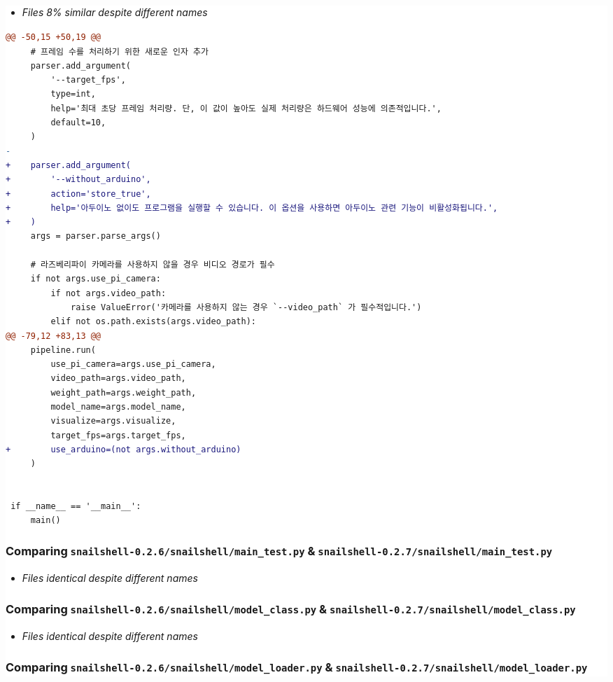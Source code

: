  * *Files 8% similar despite different names*

```diff
@@ -50,15 +50,19 @@
     # 프레임 수를 처리하기 위한 새로운 인자 추가
     parser.add_argument(
         '--target_fps',
         type=int,
         help='최대 초당 프레임 처리량. 단, 이 값이 높아도 실제 처리량은 하드웨어 성능에 의존적입니다.',
         default=10,
     )
-
+    parser.add_argument(
+        '--without_arduino',
+        action='store_true',
+        help='아두이노 없이도 프로그램을 실행할 수 있습니다. 이 옵션을 사용하면 아두이노 관련 기능이 비활성화됩니다.',
+    )
     args = parser.parse_args()
 
     # 라즈베리파이 카메라를 사용하지 않을 경우 비디오 경로가 필수
     if not args.use_pi_camera:
         if not args.video_path:
             raise ValueError('카메라를 사용하지 않는 경우 `--video_path` 가 필수적입니다.')
         elif not os.path.exists(args.video_path):
@@ -79,12 +83,13 @@
     pipeline.run(
         use_pi_camera=args.use_pi_camera,
         video_path=args.video_path,
         weight_path=args.weight_path,
         model_name=args.model_name,
         visualize=args.visualize,
         target_fps=args.target_fps,
+        use_arduino=(not args.without_arduino)
     )
 
 
 if __name__ == '__main__':
     main()
```

### Comparing `snailshell-0.2.6/snailshell/main_test.py` & `snailshell-0.2.7/snailshell/main_test.py`

 * *Files identical despite different names*

### Comparing `snailshell-0.2.6/snailshell/model_class.py` & `snailshell-0.2.7/snailshell/model_class.py`

 * *Files identical despite different names*

### Comparing `snailshell-0.2.6/snailshell/model_loader.py` & `snailshell-0.2.7/snailshell/model_loader.py`
